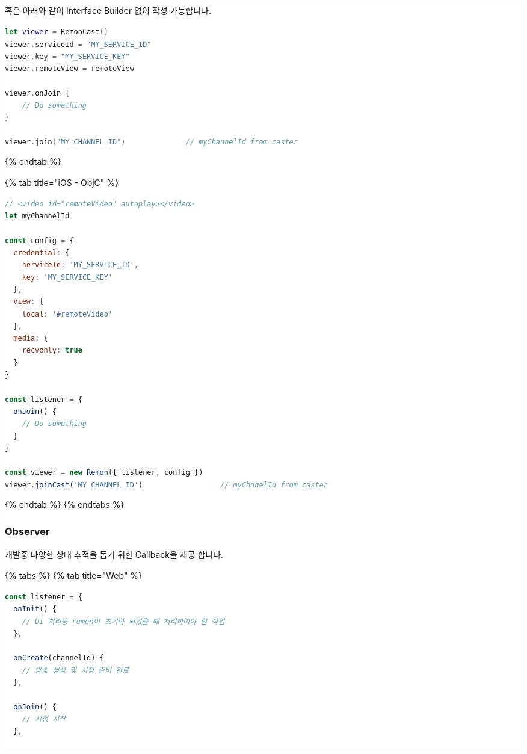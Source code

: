 혹은 아래와 같이 Interface Builder 없이 작성 가능합니다.

```swift
let viewer = RemonCast()
viewer.serviceId = "MY_SERVICE_ID"
viewer.key = "MY_SERVICE_KEY"
viewer.remoteView = remoteView

viewer.onJoin {
    // Do something
}

viewer.join("MY_CHANNEL_ID")              // myChannelId from caster
```
{% endtab %}

{% tab title="iOS - ObjC" %}
```javascript
// <video id="remoteVideo" autoplay></video>
let myChannelId

const config = {
  credential: {
    serviceId: 'MY_SERVICE_ID',
    key: 'MY_SERVICE_KEY'
  },
  view: {
    local: '#remoteVideo'
  },
  media: {
    recvonly: true
  }
}

const listener = {
  onJoin() {
    // Do something
  }
}
​
const viewer = new Remon({ listener, config })
viewer.joinCast('MY_CHANNEL_ID')                  // myChnnelId from caster
```
{% endtab %}
{% endtabs %}

### Observer

개발중 다양한 상태 추적을 돕기 위한 Callback을 제공 합니다.

{% tabs %}
{% tab title="Web" %}
```javascript
const listener = {
  onInit() {
    // UI 처리등 remon이 초기화 되었을 때 처리하여야 할 작업
  },
​  
  onCreate(channelId) {
    // 방송 생성 및 시청 준비 완료
  },
​
  onJoin() {
    // 시청 시작
  },
​  
```